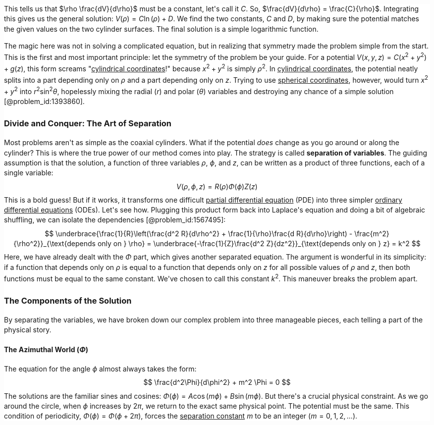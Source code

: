 This tells us that $\rho \frac{dV}{d\rho}$ must be a constant, let's call it $C$. So, $\frac{dV}{d\rho} = \frac{C}{\rho}$. Integrating this gives us the general solution: $V(\rho) = C \ln(\rho) + D$. We find the two constants, $C$ and $D$, by making sure the potential matches the given values on the two cylinder surfaces. The final solution is a simple logarithmic function.

The magic here was not in solving a complicated equation, but in realizing that symmetry made the problem simple from the start. This is the first and most important principle: let the symmetry of the problem be your guide. For a potential $V(x,y,z) = C(x^2+y^2) + g(z)$, this form screams "[cylindrical coordinates](@article_id:271151)!" because $x^2+y^2$ is simply $\rho^2$. In [cylindrical coordinates](@article_id:271151), the potential neatly splits into a part depending only on $\rho$ and a part depending only on $z$. Trying to use [spherical coordinates](@article_id:145560), however, would turn $x^2+y^2$ into $r^2\sin^2\theta$, hopelessly mixing the radial ($r$) and polar ($\theta$) variables and destroying any chance of a simple solution [@problem_id:1393860].

### Divide and Conquer: The Art of Separation

Most problems aren't as simple as the coaxial cylinders. What if the potential *does* change as you go around or along the cylinder? This is where the true power of our method comes into play. The strategy is called **separation of variables**. The guiding assumption is that the solution, a function of three variables $\rho$, $\phi$, and $z$, can be written as a product of three functions, each of a single variable:
$$
V(\rho, \phi, z) = R(\rho)\Phi(\phi)Z(z)
$$
This is a bold guess! But if it works, it transforms one difficult [partial differential equation](@article_id:140838) (PDE) into three simpler [ordinary differential equations](@article_id:146530) (ODEs). Let's see how. Plugging this product form back into Laplace's equation and doing a bit of algebraic shuffling, we can isolate the dependencies [@problem_id:1567495]:
$$
\underbrace{\frac{1}{R}\left(\frac{d^2 R}{d\rho^2} + \frac{1}{\rho}\frac{d R}{d\rho}\right) - \frac{m^2}{\rho^2}}_{\text{depends only on } \rho} = \underbrace{-\frac{1}{Z}\frac{d^2 Z}{dz^2}}_{\text{depends only on } z} = k^2
$$
Here, we have already dealt with the $\Phi$ part, which gives another separated equation. The argument is wonderful in its simplicity: if a function that depends only on $\rho$ is equal to a function that depends only on $z$ for all possible values of $\rho$ and $z$, then both functions must be equal to the same constant. We've chosen to call this constant $k^2$. This maneuver breaks the problem apart.

### The Components of the Solution

By separating the variables, we have broken down our complex problem into three manageable pieces, each telling a part of the physical story.

#### The Azimuthal World ($\Phi$)
The equation for the angle $\phi$ almost always takes the form:
$$
\frac{d^2\Phi}{d\phi^2} + m^2 \Phi = 0
$$
The solutions are the familiar sines and cosines: $\Phi(\phi) = A\cos(m\phi) + B\sin(m\phi)$. But there's a crucial physical constraint. As we go around the circle, when $\phi$ increases by $2\pi$, we return to the exact same physical point. The potential must be the same. This condition of periodicity, $\Phi(\phi) = \Phi(\phi + 2\pi)$, forces the [separation constant](@article_id:174776) $m$ to be an integer ($m = 0, 1, 2, \dots$).
